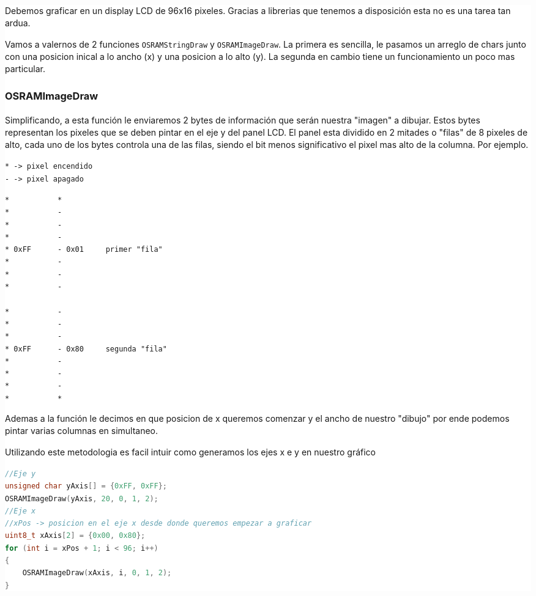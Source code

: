Debemos graficar en un display LCD de 96x16 pixeles. Gracias a librerias que tenemos a disposición esta no es una tarea tan ardua.

Vamos a valernos de 2 funciones `OSRAMStringDraw` y `OSRAMImageDraw`. La primera es sencilla, le pasamos un arreglo de chars junto con una posicion inical a lo ancho (x) y una posicion a lo alto (y). La segunda en cambio tiene un funcionamiento un poco mas particular.

### OSRAMImageDraw

Simplificando, a esta función le enviaremos 2 bytes de información que serán nuestra "imagen" a dibujar. Estos bytes representan los pixeles que se deben pintar en el eje y del panel LCD. El panel esta dividido en 2 mitades o "filas" de 8 pixeles de alto, cada uno de los bytes controla una de las filas, siendo el bit menos significativo el pixel mas alto de la columna. Por ejemplo.
```
* -> pixel encendido
- -> pixel apagado
```
```
*           *
*           -
*           -
*           -
* 0xFF      - 0x01     primer "fila"
*           -
*           - 
*           -

*           -
*           -
*           -
* 0xFF      - 0x80     segunda "fila"
*           -
*           -
*           -
*           *
```
Ademas a la función le decimos en que posicion de x queremos comenzar y el ancho de nuestro "dibujo" por ende podemos pintar varias columnas en simultaneo.

Utilizando este metodologia es facil intuir como generamos los ejes x e y en nuestro gráfico

```c
//Eje y
unsigned char yAxis[] = {0xFF, 0xFF};
OSRAMImageDraw(yAxis, 20, 0, 1, 2);
//Eje x
//xPos -> posicion en el eje x desde donde queremos empezar a graficar
uint8_t xAxis[2] = {0x00, 0x80};
for (int i = xPos + 1; i < 96; i++)
{
    OSRAMImageDraw(xAxis, i, 0, 1, 2);
}
```
